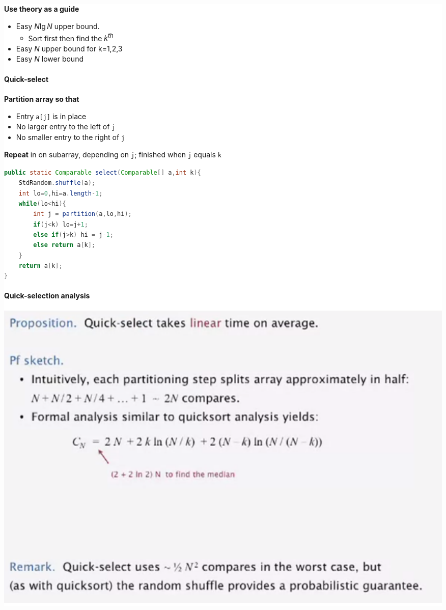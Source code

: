 **Use theory as a guide**
* Easy $N \lg N$ upper bound.
  * Sort first then find the $k^{th}$
* Easy $N$ upper bound for k=1,2,3
* Easy $N$ lower bound

#### Quick-select

**Partition array so that**
* Entry ```a[j]``` is in place
* No larger entry to the left of ```j```
* No smaller entry to the right of ```j```

**Repeat** in on subarray, depending on ```j```; finished when ```j``` equals ```k```

```java
public static Comparable select(Comparable[] a,int k){
    StdRandom.shuffle(a);
    int lo=0,hi=a.length-1;
    while(lo<hi){
        int j = partition(a,lo,hi);
        if(j<k) lo=j+1;
        else if(j>k) hi = j-1;
        else return a[k];
    }
    return a[k];
}
```

#### Quick-selection analysis

![](Quicksort/quickSelectionAnalysis.png)
